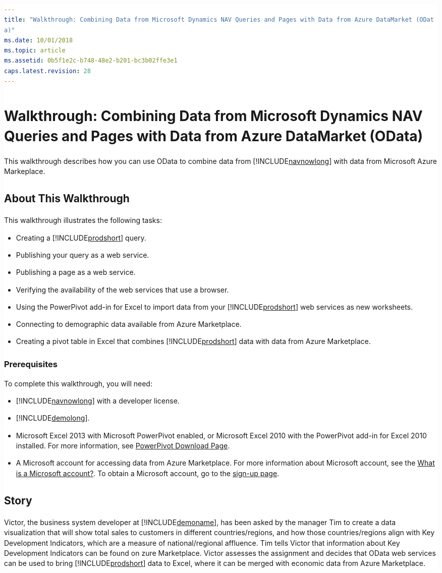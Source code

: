```yaml
---
title: "Walkthrough: Combining Data from Microsoft Dynamics NAV Queries and Pages with Data from Azure DataMarket (OData)"
ms.date: 10/01/2018
ms.topic: article
ms.assetid: 0b5f1e2c-b748-48e2-b201-bc3b02ffe3e1
caps.latest.revision: 28
---
```

# Walkthrough: Combining Data from Microsoft Dynamics NAV Queries and Pages with Data from Azure DataMarket (OData)
This walkthrough describes how you can use OData to combine data from [!INCLUDE[navnowlong](../developer/includes/navnowlong_md.md)] with data from Microsoft Azure Markeplace.  
  
## About This Walkthrough  
 This walkthrough illustrates the following tasks:  
  
-   Creating a [!INCLUDE[prodshort](../developer/includes/prodshort.md)] query.  
  
-   Publishing your query as a web service.  
  
-   Publishing a page as a web service.  
  
-   Verifying the availability of the web services that use a browser.  
  
-   Using the PowerPivot add-in for Excel to import data from your [!INCLUDE[prodshort](../developer/includes/prodshort.md)] web services as new worksheets.  
  
-   Connecting to demographic data available from Azure Marketplace.  
  
-   Creating a pivot table in Excel that combines [!INCLUDE[prodshort](../developer/includes/prodshort.md)] data with data from Azure Marketplace.  
  
### Prerequisites  
 To complete this walkthrough, you will need:  
  
-   [!INCLUDE[navnowlong](../developer/includes/navnowlong_md.md)] with a developer license.  
  
-   [!INCLUDE[demolong](../developer/includes/demolong_md.md)].  
  
-   Microsoft Excel 2013 with Microsoft PowerPivot enabled, or Microsoft Excel 2010 with the PowerPivot add-in for Excel 2010 installed. For more information, see [PowerPivot Download Page](https://go.microsoft.com/fwlink/?LinkId=200002).  
  
-   A Microsoft account for accessing data from Azure Marketplace. For more information about Microsoft account, see the [What is a Microsoft account?](https://go.microsoft.com/fwlink/?LinkId=271494). To obtain a Microsoft account, go to the [sign-up page](https://go.microsoft.com/fwlink/?LinkId=271493).  
  
## Story  
 Victor, the business system developer at [!INCLUDE[demoname](../developer/includes/demoname_md.md)], has been asked by the manager Tim to create a data visualization that will show total sales to customers in different countries/regions, and how those countries/regions align with Key Development Indicators, which are a measure of national/regional affluence. Tim tells Victor that information about Key Development Indicators can be found on zure Marketplace. Victor assesses the assignment and decides that OData web services can be used to bring [!INCLUDE[prodshort](../developer/includes/prodshort.md)] data to Excel, where it can be merged with economic data from Azure Marketplace.  
  